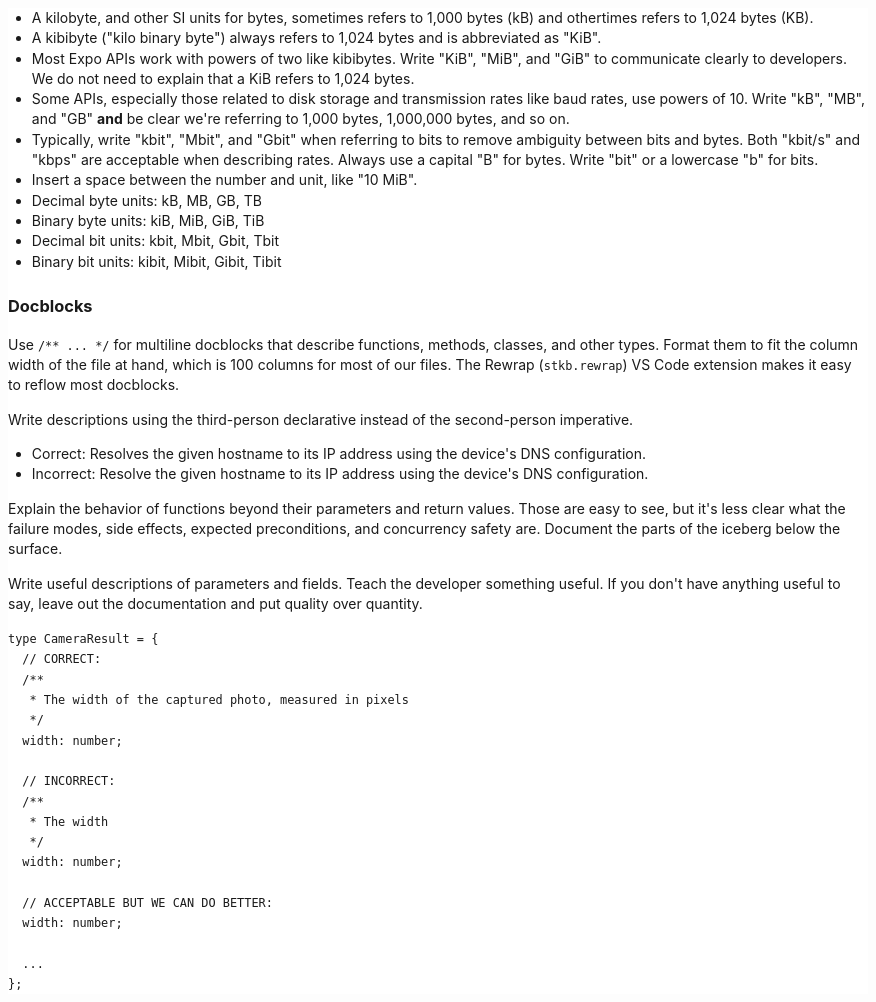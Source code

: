 - A kilobyte, and other SI units for bytes, sometimes refers to 1,000 bytes (kB) and othertimes refers to 1,024 bytes (KB).
- A kibibyte ("kilo binary byte") always refers to 1,024 bytes and is abbreviated as "KiB".
- Most Expo APIs work with powers of two like kibibytes. Write "KiB", "MiB", and "GiB" to communicate clearly to developers. We do not need to explain that a KiB refers to 1,024 bytes.
- Some APIs, especially those related to disk storage and transmission rates like baud rates, use powers of 10. Write "kB", "MB", and "GB" **and** be clear we're referring to 1,000 bytes, 1,000,000 bytes, and so on.
- Typically, write "kbit", "Mbit", and "Gbit" when referring to bits to remove ambiguity between bits and bytes. Both "kbit/s" and "kbps" are acceptable when describing rates.
  Always use a capital "B" for bytes. Write "bit" or a lowercase "b" for bits.
- Insert a space between the number and unit, like "10 MiB".
- Decimal byte units: kB, MB, GB, TB
- Binary byte units: kiB, MiB, GiB, TiB
- Decimal bit units: kbit, Mbit, Gbit, Tbit
- Binary bit units: kibit, Mibit, Gibit, Tibit

### Docblocks

Use `/** ... */` for multiline docblocks that describe functions, methods, classes, and other types. Format them to fit the column width of the file at hand, which is 100 columns for most of our files. The Rewrap (`stkb.rewrap`) VS Code extension makes it easy to reflow most docblocks.

Write descriptions using the third-person declarative instead of the second-person imperative.

- Correct: Resolves the given hostname to its IP address using the device's DNS configuration.
- Incorrect: Resolve the given hostname to its IP address using the device's DNS configuration.

Explain the behavior of functions beyond their parameters and return values. Those are easy to see, but it's less clear what the failure modes, side effects, expected preconditions, and concurrency safety are. Document the parts of the iceberg below the surface.

Write useful descriptions of parameters and fields. Teach the developer something useful. If you don't have anything useful to say, leave out the documentation and put quality over quantity.

```tsx
type CameraResult = {
  // CORRECT:
  /**
   * The width of the captured photo, measured in pixels
   */
  width: number;

  // INCORRECT:
  /**
   * The width
   */
  width: number;

  // ACCEPTABLE BUT WE CAN DO BETTER:
  width: number;

  ...
};

```
